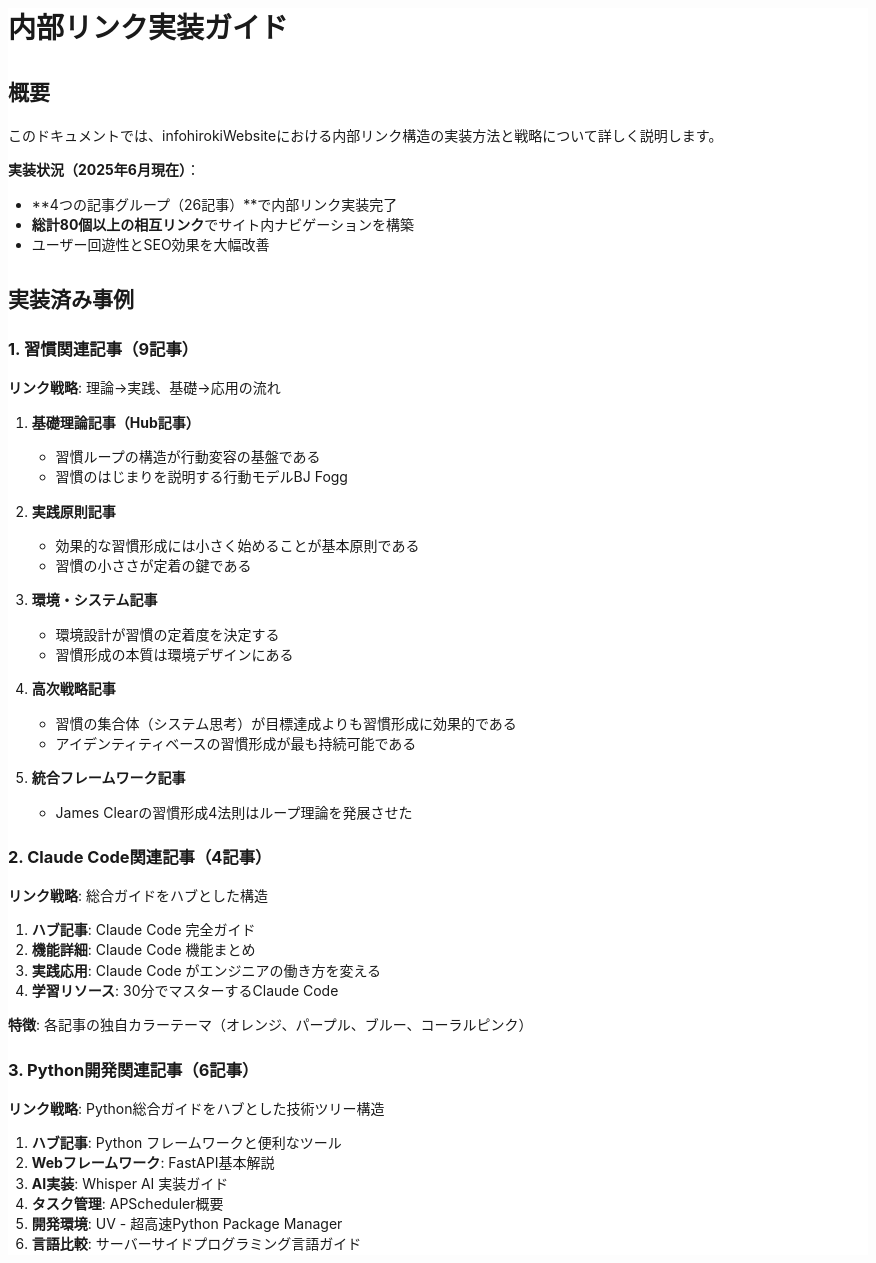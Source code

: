 # 内部リンク実装ガイド

## 概要

このドキュメントでは、infohirokiWebsiteにおける内部リンク構造の実装方法と戦略について詳しく説明します。

**実装状況（2025年6月現在）**：
- **4つの記事グループ（26記事）**で内部リンク実装完了
- **総計80個以上の相互リンク**でサイト内ナビゲーションを構築
- ユーザー回遊性とSEO効果を大幅改善

## 実装済み事例

### 1. 習慣関連記事（9記事）

**リンク戦略**: 理論→実践、基礎→応用の流れ

1. **基礎理論記事（Hub記事）**
   - 習慣ループの構造が行動変容の基盤である
   - 習慣のはじまりを説明する行動モデルBJ Fogg

2. **実践原則記事**
   - 効果的な習慣形成には小さく始めることが基本原則である
   - 習慣の小ささが定着の鍵である

3. **環境・システム記事**
   - 環境設計が習慣の定着度を決定する
   - 習慣形成の本質は環境デザインにある

4. **高次戦略記事**
   - 習慣の集合体（システム思考）が目標達成よりも習慣形成に効果的である
   - アイデンティティベースの習慣形成が最も持続可能である

5. **統合フレームワーク記事**
   - James Clearの習慣形成4法則はループ理論を発展させた

### 2. Claude Code関連記事（4記事）

**リンク戦略**: 総合ガイドをハブとした構造

1. **ハブ記事**: Claude Code 完全ガイド
2. **機能詳細**: Claude Code 機能まとめ
3. **実践応用**: Claude Code がエンジニアの働き方を変える
4. **学習リソース**: 30分でマスターするClaude Code

**特徴**: 各記事の独自カラーテーマ（オレンジ、パープル、ブルー、コーラルピンク）

### 3. Python開発関連記事（6記事）

**リンク戦略**: Python総合ガイドをハブとした技術ツリー構造

1. **ハブ記事**: Python フレームワークと便利なツール
2. **Webフレームワーク**: FastAPI基本解説
3. **AI実装**: Whisper AI 実装ガイド
4. **タスク管理**: APScheduler概要
5. **開発環境**: UV - 超高速Python Package Manager
6. **言語比較**: サーバーサイドプログラミング言語ガイド
